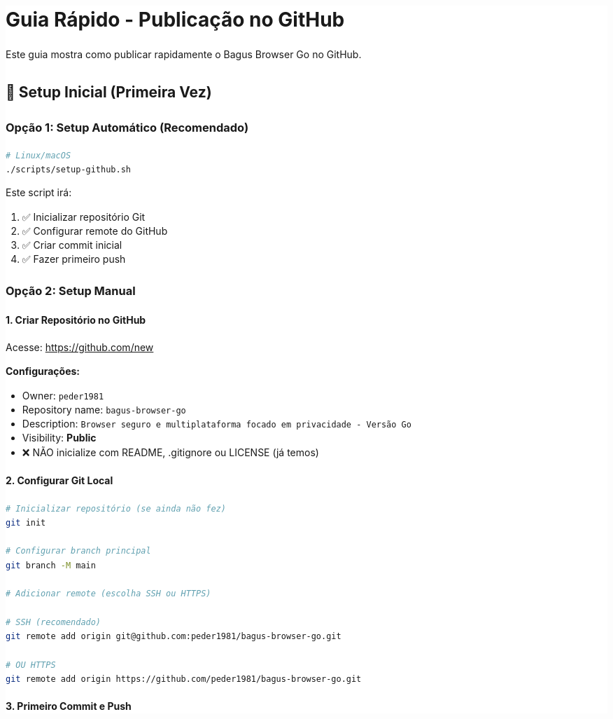 # Guia Rápido - Publicação no GitHub

Este guia mostra como publicar rapidamente o Bagus Browser Go no GitHub.

## 🚀 Setup Inicial (Primeira Vez)

### Opção 1: Setup Automático (Recomendado)

```bash
# Linux/macOS
./scripts/setup-github.sh
```

Este script irá:
1. ✅ Inicializar repositório Git
2. ✅ Configurar remote do GitHub
3. ✅ Criar commit inicial
4. ✅ Fazer primeiro push

### Opção 2: Setup Manual

#### 1. Criar Repositório no GitHub

Acesse: https://github.com/new

**Configurações:**
- Owner: `peder1981`
- Repository name: `bagus-browser-go`
- Description: `Browser seguro e multiplataforma focado em privacidade - Versão Go`
- Visibility: **Public**
- ❌ NÃO inicialize com README, .gitignore ou LICENSE (já temos)

#### 2. Configurar Git Local

```bash
# Inicializar repositório (se ainda não fez)
git init

# Configurar branch principal
git branch -M main

# Adicionar remote (escolha SSH ou HTTPS)

# SSH (recomendado)
git remote add origin git@github.com:peder1981/bagus-browser-go.git

# OU HTTPS
git remote add origin https://github.com/peder1981/bagus-browser-go.git
```

#### 3. Primeiro Commit e Push
